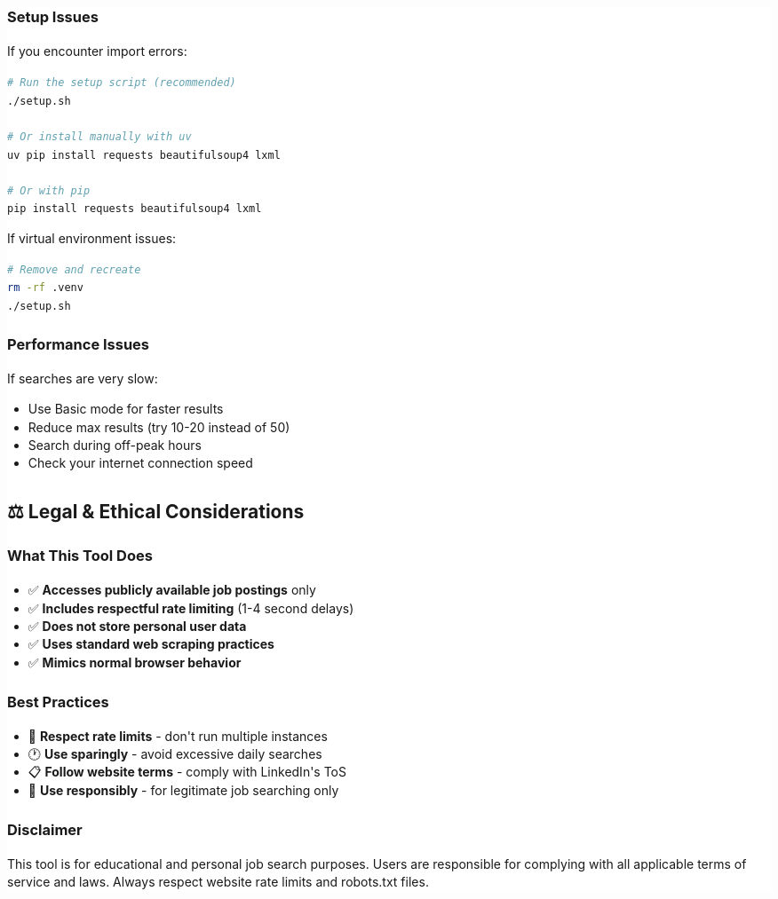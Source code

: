 ### Setup Issues

If you encounter import errors:
```bash
# Run the setup script (recommended)
./setup.sh

# Or install manually with uv
uv pip install requests beautifulsoup4 lxml

# Or with pip
pip install requests beautifulsoup4 lxml
```

If virtual environment issues:
```bash
# Remove and recreate
rm -rf .venv
./setup.sh
```

### Performance Issues

If searches are very slow:
- Use Basic mode for faster results
- Reduce max results (try 10-20 instead of 50)
- Search during off-peak hours
- Check your internet connection speed

## ⚖️ Legal & Ethical Considerations

### What This Tool Does
- ✅ **Accesses publicly available job postings** only
- ✅ **Includes respectful rate limiting** (1-4 second delays)
- ✅ **Does not store personal user data**
- ✅ **Uses standard web scraping practices**
- ✅ **Mimics normal browser behavior**

### Best Practices
- 🤝 **Respect rate limits** - don't run multiple instances
- 🕐 **Use sparingly** - avoid excessive daily searches
- 📋 **Follow website terms** - comply with LinkedIn's ToS
- 🎯 **Use responsibly** - for legitimate job searching only

### Disclaimer
This tool is for educational and personal job search purposes. Users are responsible for complying with all applicable terms of service and laws. Always respect website rate limits and robots.txt files.